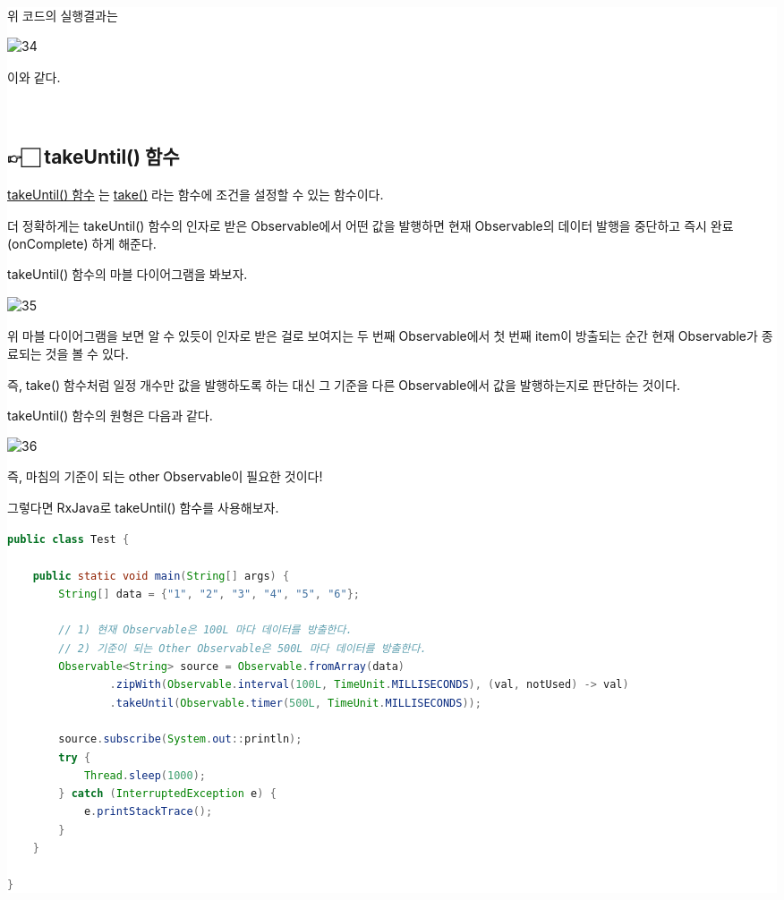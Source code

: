 위 코드의 실행결과는 

![34](https://user-images.githubusercontent.com/31889335/77283535-f294da80-6d0f-11ea-8df8-9ca5eda14b7d.PNG)

이와 같다.

<br>

## 👉🏻 takeUntil() 함수

[takeUntil() 함수](http://reactivex.io/documentation/operators/takeuntil.html) 는 [take()](http://reactivex.io/documentation/operators/take.html) 라는 함수에 조건을 설정할 수 있는 함수이다.

더 정확하게는 takeUntil() 함수의 인자로 받은 Observable에서 어떤 값을 발행하면 현재 Observable의 데이터 발행을 중단하고 즉시 완료 (onComplete) 하게 해준다.

takeUntil() 함수의 마블 다이어그램을 봐보자.

![35](https://user-images.githubusercontent.com/31889335/77283752-78188a80-6d10-11ea-81d7-87b554a15075.PNG)

위 마블 다이어그램을 보면 알 수 있듯이 인자로 받은 걸로 보여지는 두 번째 Observable에서 첫 번째 item이 방출되는 순간 현재 Observable가 종료되는 것을 볼 수 있다.

즉, take() 함수처럼 일정 개수만 값을 발행하도록 하는 대신 그 기준을 다른 Observable에서 값을 발행하는지로 판단하는 것이다.

takeUntil() 함수의 원형은 다음과 같다.

![36](https://user-images.githubusercontent.com/31889335/77283905-cc236f00-6d10-11ea-8a4e-c576b3006bda.PNG)

즉, 마침의 기준이 되는 other Observable이 필요한 것이다!

그렇다면 RxJava로 takeUntil() 함수를 사용해보자.

~~~java
public class Test {

    public static void main(String[] args) {
        String[] data = {"1", "2", "3", "4", "5", "6"};

        // 1) 현재 Observable은 100L 마다 데이터를 방출한다.
        // 2) 기준이 되는 Other Observable은 500L 마다 데이터를 방출한다.
        Observable<String> source = Observable.fromArray(data)
                .zipWith(Observable.interval(100L, TimeUnit.MILLISECONDS), (val, notUsed) -> val)
                .takeUntil(Observable.timer(500L, TimeUnit.MILLISECONDS));

        source.subscribe(System.out::println);
        try {
            Thread.sleep(1000);
        } catch (InterruptedException e) {
            e.printStackTrace();
        }
    }

}
~~~
